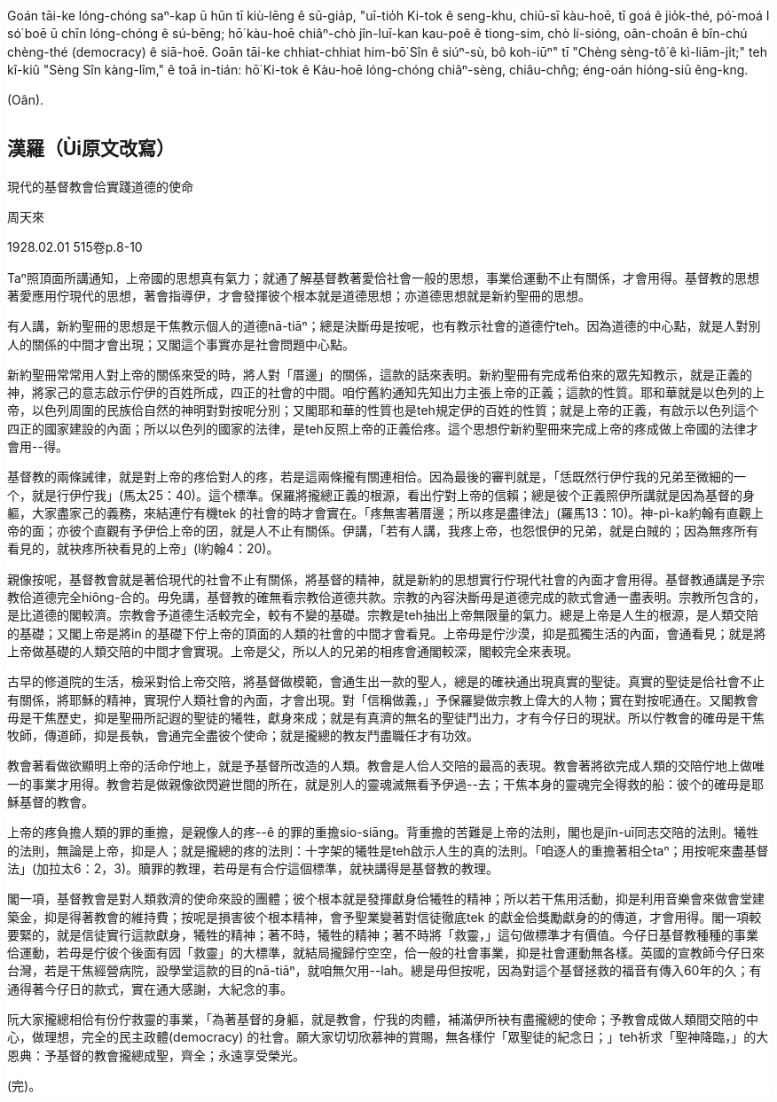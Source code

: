 Goán tāi-ke lóng-chóng saⁿ-kap ū hūn tī kiù-lēng ê sū-gia̍p, "uī-tio̍h Ki-tok ê seng-khu, chiū-sī kàu-hoē, tī goá ê jio̍k-thé, pó͘-moá I só͘ boē ū chīn lóng-chóng ê sú-bēng; hō͘ kàu-hoē chiâⁿ-chò jîn-luī-kan kau-poê ê tiong-sim, chò lí-sióng, oân-choân ê bîn-chú chèng-thé (democracy) ê siā-hoē. Goān tāi-ke chhiat-chhiat him-bō͘ Sîn ê siúⁿ-sù, bô koh-iūⁿ" tī "Chèng sèng-tô͘ ê kì-liām-ji̍t;" teh kî-kiû "Sèng Sîn kàng-lîm," ê toā in-tián: hō͘ Ki-tok ê Kàu-hoē lóng-chóng chiâⁿ-sèng, chiâu-chn̂g; éng-oán hióng-siū êng-kng.

(Oân).

## 漢羅（Ùi原文改寫）

現代的基督教會佮實踐道德的使命

周天來

1928.02.01 515卷p.8-10

Taⁿ照頂面所講通知，上帝國的思想真有氣力；就通了解基督教著愛佮社會一般的思想，事業佮運動不止有關係，才會用得。基督教的思想著愛應用佇現代的思想，著會指導伊，才會發揮彼个根本就是道德思想；亦道德思想就是新約聖冊的思想。

有人講，新約聖冊的思想是干焦教示個人的道德nā-tiāⁿ；總是決斷毋是按呢，也有教示社會的道德佇teh。因為道德的中心點，就是人對別人的關係的中間才會出現；又閣這个事實亦是社會問題中心點。

新約聖冊常常用人對上帝的關係來受的時，將人對「厝邊」的關係，這款的話來表明。新約聖冊有完成希伯來的眾先知教示，就是正義的神，將家己的意志啟示佇伊的百姓所成，四正的社會的中間。咱佇舊約通知先知出力主張上帝的正義；這款的性質。耶和華就是以色列的上帝，以色列周圍的民族佮自然的神明對對按呢分別；又閣耶和華的性質也是teh規定伊的百姓的性質；就是上帝的正義，有啟示以色列這个四正的國家建設的內面；所以以色列的國家的法律，是teh反照上帝的正義佮疼。這个思想佇新約聖冊來完成上帝的疼成做上帝國的法律才會用--得。

基督教的兩條誡律，就是對上帝的疼佮對人的疼，若是這兩條攏有關連相佮。因為最後的審判就是，「恁既然行伊佇我的兄弟至微細的一个，就是行伊佇我」(馬太25：40)。這个標準。保羅將攏總正義的根源，看出佇對上帝的信賴；總是彼个正義照伊所講就是因為基督的身軀，大家盡家己的義務，來結連佇有機tek 的社會的時才會實在。「疼無害著厝邊；所以疼是盡律法」(羅馬13：10)。神-pì-ka約翰有直觀上帝的面；亦彼个直觀有予伊佮上帝的囝，就是人不止有關係。伊講，「若有人講，我疼上帝，也怨恨伊的兄弟，就是白賊的；因為無疼所有看見的，就袂疼所袂看見的上帝」(I約翰4：20)。

親像按呢，基督教會就是著佮現代的社會不止有關係，將基督的精神，就是新約的思想實行佇現代社會的內面才會用得。基督教通講是予宗教佮道德完全hiông-合的。毋免講，基督教的確無看宗教佮道德共款。宗教的內容決斷毋是道德完成的款式會通一盡表明。宗教所包含的，是比道德的閣較濟。宗教會予道德生活較完全，較有不變的基礎。宗教是teh抽出上帝無限量的氣力。總是上帝是人生的根源，是人類交陪的基礎；又閣上帝是將in 的基礎下佇上帝的頂面的人類的社會的中間才會看見。上帝毋是佇沙漠，抑是孤獨生活的內面，會通看見；就是將上帝做基礎的人類交陪的中間才會實現。上帝是父，所以人的兄弟的相疼會通閣較深，閣較完全來表現。

古早的修道院的生活，檢采對佮上帝交陪，將基督做模範，會通生出一款的聖人，總是的確袂通出現真實的聖徒。真實的聖徒是佮社會不止有關係，將耶穌的精神，實現佇人類社會的內面，才會出現。對「信稱做義，」予保羅變做宗教上偉大的人物；實在對按呢通在。又閣教會毋是干焦歷史，抑是聖冊所記遐的聖徒的犧牲，獻身來成；就是有真濟的無名的聖徒鬥出力，才有今仔日的現狀。所以佇教會的確毋是干焦牧師，傳道師，抑是長執，會通完全盡彼个使命；就是攏總的教友鬥盡職任才有功效。

教會著看做欲顯明上帝的活命佇地上，就是予基督所改造的人類。教會是人佮人交陪的最高的表現。教會著將欲完成人類的交陪佇地上做唯一的事業才用得。教會若是做親像欲閃避世間的所在，就是別人的靈魂滅無看予伊過--去；干焦本身的靈魂完全得救的船：彼个的確毋是耶穌基督的教會。

上帝的疼負擔人類的罪的重擔，是親像人的疼--ê 的罪的重擔sio-siāng。背重擔的苦難是上帝的法則，閣也是jîn-uī同志交陪的法則。犧牲的法則，無論是上帝，抑是人；就是攏總的疼的法則：十字架的犧牲是teh啟示人生的真的法則。「咱逐人的重擔著相仝taⁿ；用按呢來盡基督法」(加拉太6：2，3)。贖罪的教理，若毋是有合佇這個標準，就袂講得是基督教的教理。

閣一項，基督教會是對人類救濟的使命來設的團體；彼个根本就是發揮獻身佮犧牲的精神；所以若干焦用活動，抑是利用音樂會來做會堂建築金，抑是得著教會的維持費；按呢是損害彼个根本精神，會予聖業變著對信徒徹底tek 的獻金佮獎勵獻身的的傳道，才會用得。閣一項較要緊的，就是信徒實行這款獻身，犧牲的精神；著不時，犧牲的精神；著不時將「救靈，」這句做標準才有價值。今仔日基督教種種的事業佮運動，若毋是佇彼个後面有囥「救靈」的大標準，就結局攏歸佇空空，佮一般的社會事業，抑是社會運動無各樣。英國的宣教師今仔日來台灣，若是干焦經營病院，設學堂這款的目的nā-tiāⁿ，就咱無欠用--lah。總是毋但按呢，因為對這个基督拯救的福音有傳入60年的久；有通得著今仔日的款式，實在通大感謝，大紀念的事。

阮大家攏總相佮有份佇救靈的事業，「為著基督的身軀，就是教會，佇我的肉體，補滿伊所袂有盡攏總的使命；予教會成做人類間交陪的中心，做理想，完全的民主政體(democracy) 的社會。願大家切切欣慕神的賞賜，無各樣佇「眾聖徒的紀念日；」teh祈求「聖神降臨，」的大恩典：予基督的教會攏總成聖，齊全；永遠享受榮光。

(完)。
